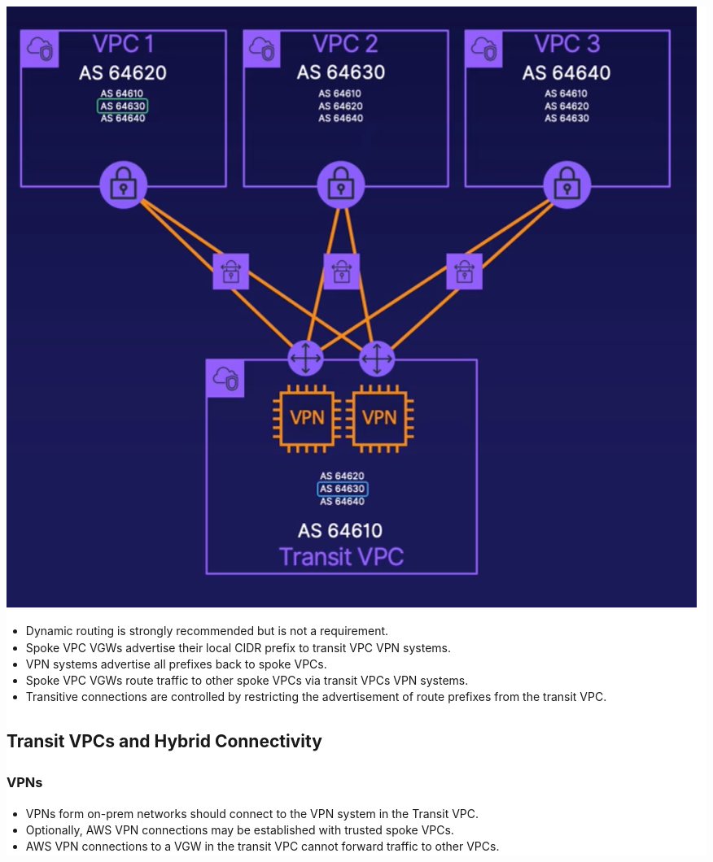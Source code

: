 ![Image of instance types](https://github.com/jeffvdv/Mynotes/blob/master/Networking/assets/Transit-VPC-routing.png)

- Dynamic routing is strongly recommended but is not a requirement.
- Spoke VPC VGWs advertise their local CIDR prefix to transit VPC VPN systems.
- VPN systems advertise all prefixes back to spoke VPCs.
- Spoke VPC VGWs route traffic to other spoke VPCs via transit VPCs VPN systems.
- Transitive connections are controlled by restricting the advertisement of route prefixes from the transit VPC.

## Transit VPCs and Hybrid Connectivity

### VPNs

- VPNs form on-prem networks should connect to the VPN system in the Transit VPC.
- Optionally, AWS VPN connections may be established with trusted spoke VPCs.
- AWS VPN connections to a VGW in the transit VPC cannot forward traffic to other VPCs.
